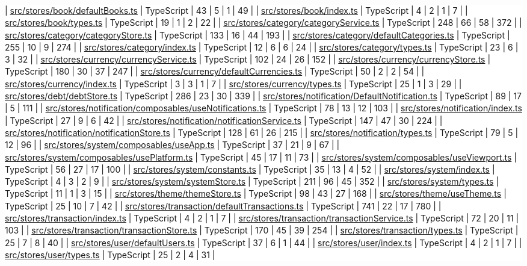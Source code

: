 | [src/stores/book/defaultBooks.ts](/src/stores/book/defaultBooks.ts) | TypeScript | 43 | 5 | 1 | 49 |
| [src/stores/book/index.ts](/src/stores/book/index.ts) | TypeScript | 4 | 2 | 1 | 7 |
| [src/stores/book/types.ts](/src/stores/book/types.ts) | TypeScript | 19 | 1 | 2 | 22 |
| [src/stores/category/categoryService.ts](/src/stores/category/categoryService.ts) | TypeScript | 248 | 66 | 58 | 372 |
| [src/stores/category/categoryStore.ts](/src/stores/category/categoryStore.ts) | TypeScript | 133 | 16 | 44 | 193 |
| [src/stores/category/defaultCategories.ts](/src/stores/category/defaultCategories.ts) | TypeScript | 255 | 10 | 9 | 274 |
| [src/stores/category/index.ts](/src/stores/category/index.ts) | TypeScript | 12 | 6 | 6 | 24 |
| [src/stores/category/types.ts](/src/stores/category/types.ts) | TypeScript | 23 | 6 | 3 | 32 |
| [src/stores/currency/currencyService.ts](/src/stores/currency/currencyService.ts) | TypeScript | 102 | 24 | 26 | 152 |
| [src/stores/currency/currencyStore.ts](/src/stores/currency/currencyStore.ts) | TypeScript | 180 | 30 | 37 | 247 |
| [src/stores/currency/defaultCurrencies.ts](/src/stores/currency/defaultCurrencies.ts) | TypeScript | 50 | 2 | 2 | 54 |
| [src/stores/currency/index.ts](/src/stores/currency/index.ts) | TypeScript | 3 | 3 | 1 | 7 |
| [src/stores/currency/types.ts](/src/stores/currency/types.ts) | TypeScript | 25 | 1 | 3 | 29 |
| [src/stores/debt/debtStore.ts](/src/stores/debt/debtStore.ts) | TypeScript | 286 | 23 | 30 | 339 |
| [src/stores/notification/DefaultNotification.ts](/src/stores/notification/DefaultNotification.ts) | TypeScript | 89 | 17 | 5 | 111 |
| [src/stores/notification/composables/useNotifications.ts](/src/stores/notification/composables/useNotifications.ts) | TypeScript | 78 | 13 | 12 | 103 |
| [src/stores/notification/index.ts](/src/stores/notification/index.ts) | TypeScript | 27 | 9 | 6 | 42 |
| [src/stores/notification/notificationService.ts](/src/stores/notification/notificationService.ts) | TypeScript | 147 | 47 | 30 | 224 |
| [src/stores/notification/notificationStore.ts](/src/stores/notification/notificationStore.ts) | TypeScript | 128 | 61 | 26 | 215 |
| [src/stores/notification/types.ts](/src/stores/notification/types.ts) | TypeScript | 79 | 5 | 12 | 96 |
| [src/stores/system/composables/useApp.ts](/src/stores/system/composables/useApp.ts) | TypeScript | 37 | 21 | 9 | 67 |
| [src/stores/system/composables/usePlatform.ts](/src/stores/system/composables/usePlatform.ts) | TypeScript | 45 | 17 | 11 | 73 |
| [src/stores/system/composables/useViewport.ts](/src/stores/system/composables/useViewport.ts) | TypeScript | 56 | 27 | 17 | 100 |
| [src/stores/system/constants.ts](/src/stores/system/constants.ts) | TypeScript | 35 | 13 | 4 | 52 |
| [src/stores/system/index.ts](/src/stores/system/index.ts) | TypeScript | 4 | 3 | 2 | 9 |
| [src/stores/system/systemStore.ts](/src/stores/system/systemStore.ts) | TypeScript | 211 | 96 | 45 | 352 |
| [src/stores/system/types.ts](/src/stores/system/types.ts) | TypeScript | 11 | 1 | 3 | 15 |
| [src/stores/theme/themeStore.ts](/src/stores/theme/themeStore.ts) | TypeScript | 98 | 43 | 27 | 168 |
| [src/stores/theme/useTheme.ts](/src/stores/theme/useTheme.ts) | TypeScript | 25 | 10 | 7 | 42 |
| [src/stores/transaction/defaultTransactions.ts](/src/stores/transaction/defaultTransactions.ts) | TypeScript | 741 | 22 | 17 | 780 |
| [src/stores/transaction/index.ts](/src/stores/transaction/index.ts) | TypeScript | 4 | 2 | 1 | 7 |
| [src/stores/transaction/transactionService.ts](/src/stores/transaction/transactionService.ts) | TypeScript | 72 | 20 | 11 | 103 |
| [src/stores/transaction/transactionStore.ts](/src/stores/transaction/transactionStore.ts) | TypeScript | 170 | 45 | 39 | 254 |
| [src/stores/transaction/types.ts](/src/stores/transaction/types.ts) | TypeScript | 25 | 7 | 8 | 40 |
| [src/stores/user/defaultUsers.ts](/src/stores/user/defaultUsers.ts) | TypeScript | 37 | 6 | 1 | 44 |
| [src/stores/user/index.ts](/src/stores/user/index.ts) | TypeScript | 4 | 2 | 1 | 7 |
| [src/stores/user/types.ts](/src/stores/user/types.ts) | TypeScript | 25 | 2 | 4 | 31 |